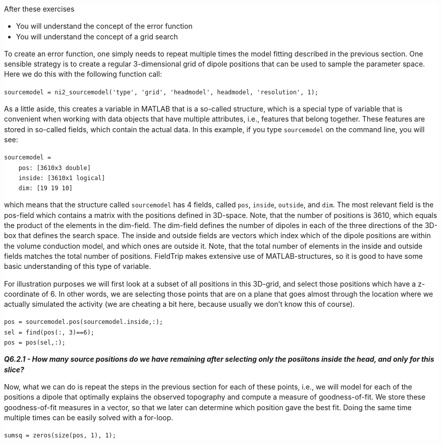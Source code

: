 After these exercises

- You will understand the concept of the error function
- You will understand the concept of a grid search

To create an error function, one simply needs to repeat multiple times the
model fitting described in the previous section. One sensible strategy is to
create a regular 3-dimensional grid of dipole positions that can be used to
sample the parameter space. Here we do this with the following function call:

    sourcemodel = ni2_sourcemodel('type', 'grid', 'headmodel', headmodel, 'resolution', 1);

As a little aside, this creates a variable in MATLAB that is a so-called structure,
which is a special type of variable that is convenient when working with data
objects that have multiple attributes, i.e., features that belong together.
These features are stored in so-called fields, which contain the actual data.
In this example, if you type `sourcemodel` on the command line, you will see:

    sourcemodel =
        pos: [3610x3 double]
        inside: [3610x1 logical]
        dim: [19 19 10]

which means that the structure called `sourcemodel` has 4 fields, called `pos`,
`inside`, `outside`, and `dim`. The most relevant field is the pos-field which
contains a matrix with the positions defined in 3D-space. Note, that the number
of positions is 3610, which equals the product of the elements in the dim-field.
The dim-field defines the number of dipoles in each of the three directions
of the 3D-box that defines the search space. The inside and outside fields are
vectors which index which of the dipole positions are within the volume conduction
model, and which ones are outside it. Note, that the total number of elements
in the inside and outside fields matches the total number of positions. FieldTrip
makes extensive use of MATLAB-structures, so it is good to have some basic understanding
of this type of variable.

For illustration purposes we will first look at a subset of all positions
in this 3D-grid, and select those positions which have a z-coordinate of 6.
In other words, we are selecting those points that are on a plane that goes
almost through the location where we actually simulated the activity (we are
cheating a bit here, because usually we don’t know this of course).

    pos = sourcemodel.pos(sourcemodel.inside,:);
    sel = find(pos(:, 3)==6);
    pos = pos(sel,:);

**_Q6.2.1 - How many source positions do we have remaining after selecting
only the posiitons inside the head, and only for this slice?_**

Now, what we can do is repeat the steps in the previous section for each of
these points, i.e., we will model for each of the positions a dipole that optimally
explains the observed topography and compute a measure of goodness-of-fit. We
store these goodness-of-fit measures in a vector, so that we later can determine
which position gave the best fit. Doing the same time multiple times can be
easily solved with a for-loop.

    sumsq = zeros(size(pos, 1), 1);
